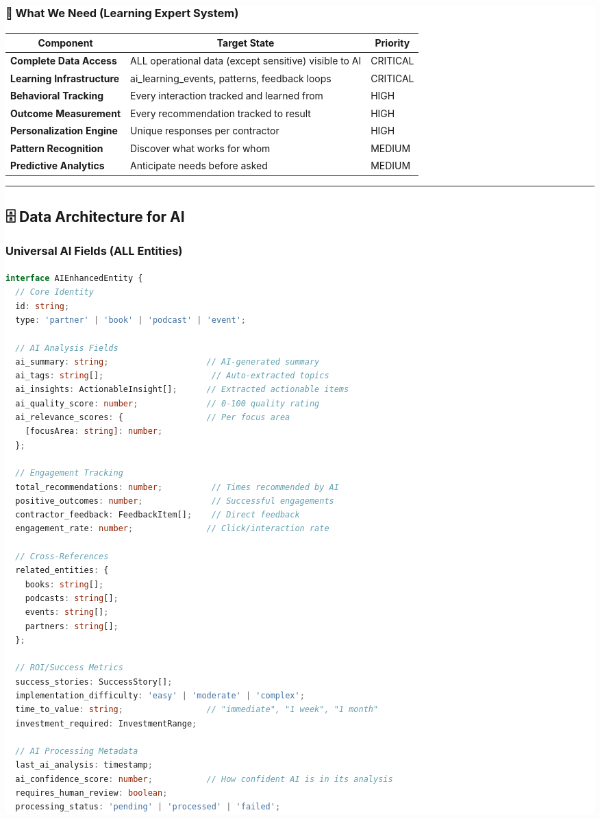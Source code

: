 ### 🎯 What We Need (Learning Expert System)

| Component | Target State | Priority |
|-----------|-------------|----------|
| **Complete Data Access** | ALL operational data (except sensitive) visible to AI | CRITICAL |
| **Learning Infrastructure** | ai_learning_events, patterns, feedback loops | CRITICAL |
| **Behavioral Tracking** | Every interaction tracked and learned from | HIGH |
| **Outcome Measurement** | Every recommendation tracked to result | HIGH |
| **Personalization Engine** | Unique responses per contractor | HIGH |
| **Pattern Recognition** | Discover what works for whom | MEDIUM |
| **Predictive Analytics** | Anticipate needs before asked | MEDIUM |

---

## 🗄️ Data Architecture for AI

### Universal AI Fields (ALL Entities)

```typescript
interface AIEnhancedEntity {
  // Core Identity
  id: string;
  type: 'partner' | 'book' | 'podcast' | 'event';
  
  // AI Analysis Fields
  ai_summary: string;                    // AI-generated summary
  ai_tags: string[];                      // Auto-extracted topics
  ai_insights: ActionableInsight[];      // Extracted actionable items
  ai_quality_score: number;              // 0-100 quality rating
  ai_relevance_scores: {                 // Per focus area
    [focusArea: string]: number;
  };
  
  // Engagement Tracking
  total_recommendations: number;          // Times recommended by AI
  positive_outcomes: number;              // Successful engagements
  contractor_feedback: FeedbackItem[];    // Direct feedback
  engagement_rate: number;               // Click/interaction rate
  
  // Cross-References
  related_entities: {
    books: string[];
    podcasts: string[];
    events: string[];
    partners: string[];
  };
  
  // ROI/Success Metrics
  success_stories: SuccessStory[];
  implementation_difficulty: 'easy' | 'moderate' | 'complex';
  time_to_value: string;                 // "immediate", "1 week", "1 month"
  investment_required: InvestmentRange;
  
  // AI Processing Metadata
  last_ai_analysis: timestamp;
  ai_confidence_score: number;           // How confident AI is in its analysis
  requires_human_review: boolean;
  processing_status: 'pending' | 'processed' | 'failed';
```